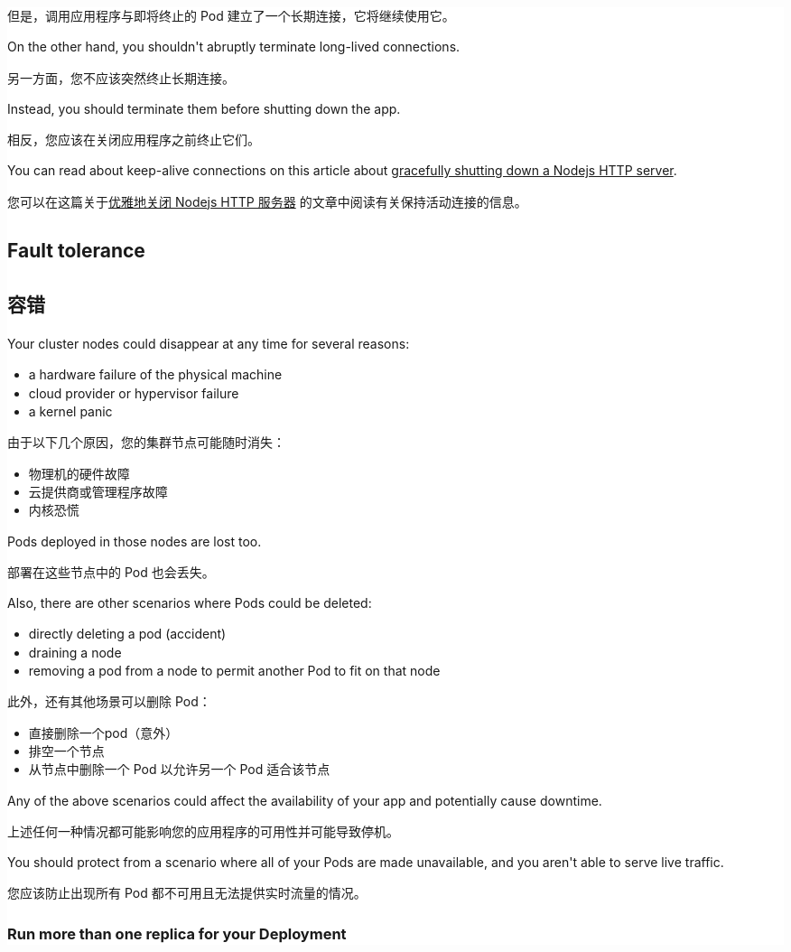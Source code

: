 但是，调用应用程序与即将终止的 Pod 建立了一个长期连接，它将继续使用它。

On the other hand, you shouldn't abruptly terminate long-lived connections.

另一方面，您不应该突然终止长期连接。

Instead, you should terminate them before shutting down the app. 

相反，您应该在关闭应用程序之前终止它们。

You can read about keep-alive connections on this article about [gracefully shutting down a Nodejs HTTP server](http://dillonbuchanan.com/programming/gracefully-shutting-down-a-nodejs-http-server/).

您可以在这篇关于[优雅地关闭 Nodejs HTTP 服务器](http://dillonbuchanan.com/programming/gracefully-shutting-down-a-nodejs-http-server/) 的文章中阅读有关保持活动连接的信息。

## Fault tolerance

## 容错

Your cluster nodes could disappear at any time for several reasons:

- a hardware failure of the physical machine
- cloud provider or hypervisor failure
- a kernel panic

由于以下几个原因，您的集群节点可能随时消失：

- 物理机的硬件故障
- 云提供商或管理程序故障
- 内核恐慌

Pods deployed in those nodes are lost too.

部署在这些节点中的 Pod 也会丢失。

Also, there are other scenarios where Pods could be deleted:

- directly deleting a pod (accident)
- draining a node
- removing a pod from a node to permit another Pod to fit on that node

此外，还有其他场景可以删除 Pod：

- 直接删除一个pod（意外）
- 排空一个节点
- 从节点中删除一个 Pod 以允许另一个 Pod 适合该节点

Any of the above scenarios could affect the availability of your app and potentially cause downtime.

上述任何一种情况都可能影响您的应用程序的可用性并可能导致停机。

You should protect from a scenario where all of your Pods are made unavailable, and you aren't able to serve live traffic.

您应该防止出现所有 Pod 都不可用且无法提供实时流量的情况。

### Run more than one replica for your Deployment
